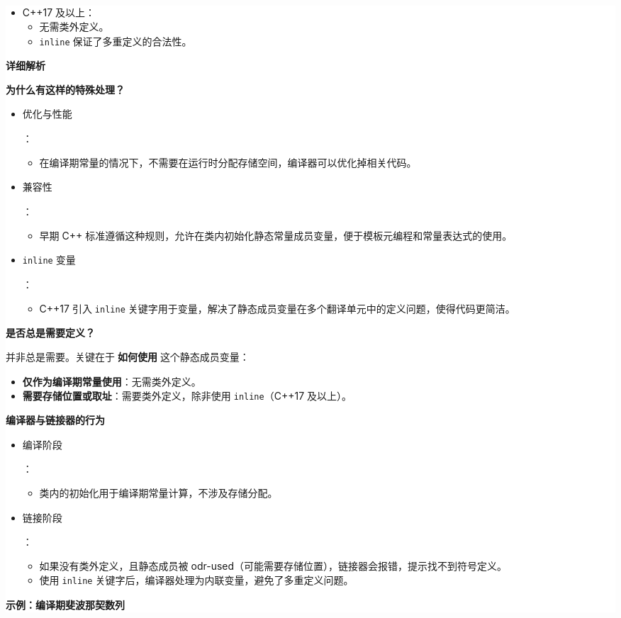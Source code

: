 

- C++17 及以上：
  - 无需类外定义。
  - `inline` 保证了多重定义的合法性。



**详细解析**



**为什么有这样的特殊处理？**



- 优化与性能

  ：

  - 在编译期常量的情况下，不需要在运行时分配存储空间，编译器可以优化掉相关代码。

- 兼容性

  ：

  - 早期 C++ 标准遵循这种规则，允许在类内初始化静态常量成员变量，便于模板元编程和常量表达式的使用。

- `inline` 变量

  ：

  - C++17 引入 `inline` 关键字用于变量，解决了静态成员变量在多个翻译单元中的定义问题，使得代码更简洁。



**是否总是需要定义？**



并非总是需要。关键在于 **如何使用** 这个静态成员变量：



- **仅作为编译期常量使用**：无需类外定义。
- **需要存储位置或取址**：需要类外定义，除非使用 `inline`（C++17 及以上）。



**编译器与链接器的行为**



- 编译阶段

  ：

  - 类内的初始化用于编译期常量计算，不涉及存储分配。

- 链接阶段

  ：

  - 如果没有类外定义，且静态成员被 odr-used（可能需要存储位置），链接器会报错，提示找不到符号定义。
  - 使用 `inline` 关键字后，编译器处理为内联变量，避免了多重定义问题。



**示例：编译期斐波那契数列**
